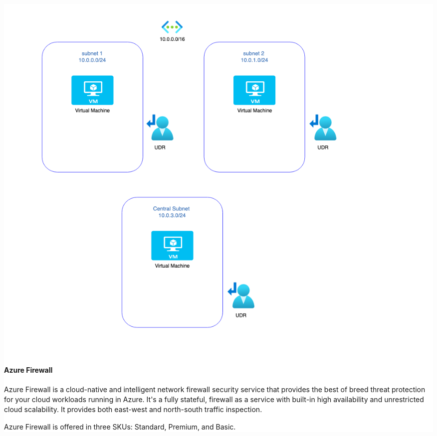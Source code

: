 <img src="./assets/route_table.png" alt="route_table" width="700"/>

#### Azure Firewall
Azure Firewall is a cloud-native and intelligent network firewall security service that provides the best of breed threat protection for your cloud workloads running in Azure. It's a fully stateful, firewall as a service with built-in high availability and unrestricted cloud scalability. It provides both east-west and north-south traffic inspection.

Azure Firewall is offered in three SKUs: Standard, Premium, and Basic.
